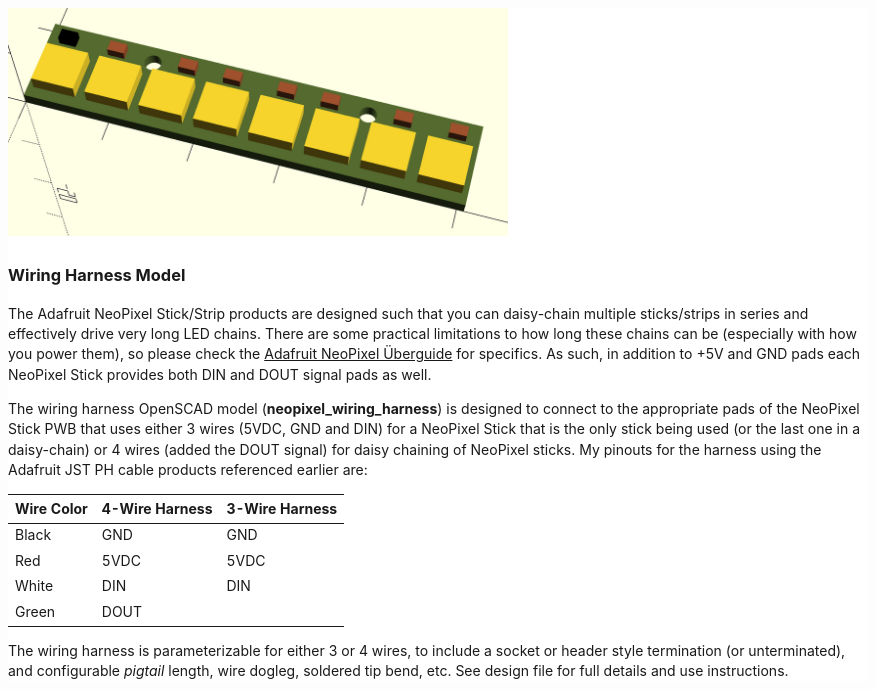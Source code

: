 <img src="assets/neopixel_stick_8_pwb_model.png" width="500px">

### Wiring Harness Model
The Adafruit NeoPixel Stick/Strip products are designed such that you can daisy-chain multiple sticks/strips in series and effectively drive very long LED chains. There are some practical limitations to how long these chains can be (especially with how you power them), so please check the [Adafruit NeoPixel Überguide](https://learn.adafruit.com/adafruit-neopixel-uberguide) for specifics. As such, in addition to +5V and GND pads each NeoPixel Stick provides both DIN and DOUT signal pads as well.

The wiring harness OpenSCAD model (**neopixel_wiring_harness**) is designed to connect to the appropriate pads of the NeoPixel Stick PWB that uses either 3 wires (5VDC, GND and DIN) for a NeoPixel Stick that is the only stick being used (or the last one in a daisy-chain) or 4 wires (added the DOUT signal) for daisy chaining of NeoPixel sticks. My pinouts for the harness using the Adafruit JST PH cable products referenced earlier are:

Wire Color | 4-Wire Harness | 3-Wire Harness
---------- | -------------- | ----------------
Black      | GND       | GND
Red        | 5VDC      | 5VDC
White      | DIN       | DIN
Green      | DOUT      |

The wiring harness is parameterizable for either 3 or 4 wires, to include a socket or header style termination (or unterminated), and configurable *pigtail* length, wire dogleg, soldered tip bend, etc. See design file for full details and use instructions.
